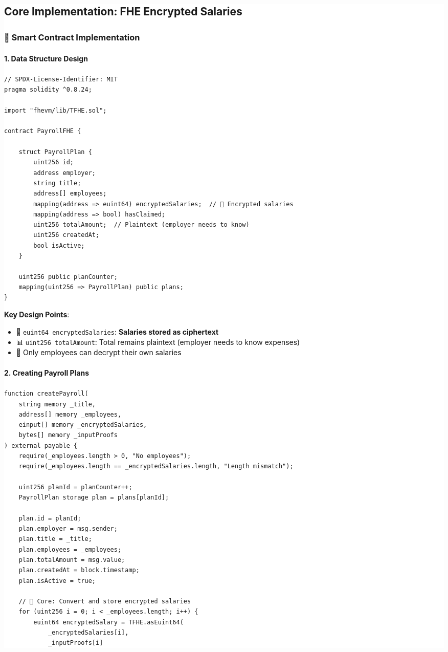 
## Core Implementation: FHE Encrypted Salaries

### 💎 Smart Contract Implementation

#### 1. Data Structure Design

```solidity
// SPDX-License-Identifier: MIT
pragma solidity ^0.8.24;

import "fhevm/lib/TFHE.sol";

contract PayrollFHE {
    
    struct PayrollPlan {
        uint256 id;
        address employer;
        string title;
        address[] employees;
        mapping(address => euint64) encryptedSalaries;  // 🔐 Encrypted salaries
        mapping(address => bool) hasClaimed;
        uint256 totalAmount;  // Plaintext (employer needs to know)
        uint256 createdAt;
        bool isActive;
    }
    
    uint256 public planCounter;
    mapping(uint256 => PayrollPlan) public plans;
}
```

**Key Design Points**:
- 🔐 `euint64 encryptedSalaries`: **Salaries stored as ciphertext**
- 📊 `uint256 totalAmount`: Total remains plaintext (employer needs to know expenses)
- 🔑 Only employees can decrypt their own salaries

#### 2. Creating Payroll Plans

```solidity
function createPayroll(
    string memory _title,
    address[] memory _employees,
    einput[] memory _encryptedSalaries,
    bytes[] memory _inputProofs
) external payable {
    require(_employees.length > 0, "No employees");
    require(_employees.length == _encryptedSalaries.length, "Length mismatch");
    
    uint256 planId = planCounter++;
    PayrollPlan storage plan = plans[planId];
    
    plan.id = planId;
    plan.employer = msg.sender;
    plan.title = _title;
    plan.employees = _employees;
    plan.totalAmount = msg.value;
    plan.createdAt = block.timestamp;
    plan.isActive = true;
    
    // 🔐 Core: Convert and store encrypted salaries
    for (uint256 i = 0; i < _employees.length; i++) {
        euint64 encryptedSalary = TFHE.asEuint64(
            _encryptedSalaries[i], 
            _inputProofs[i]
```